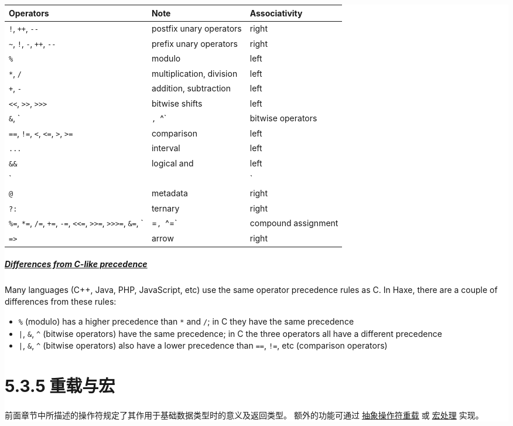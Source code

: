 | Operators                                                    | Note                     | Associativity |
| :----------------------------------------------------------- | :----------------------- | :------------ |
| `!`, `++`, `--`                                              | postfix unary operators  | right         |
| `~`, `!`, `-`, `++`, `--`                                    | prefix unary operators   | right         |
| `%`                                                          | modulo                   | left          |
| `*`, `/`                                                     | multiplication, division | left          |
| `+`, `-`                                                     | addition, subtraction    | left          |
| `<<`, `>>`, `>>>`                                            | bitwise shifts           | left          |
| `&`, `|`, `^`                                                | bitwise operators        | left          |
| `==`, `!=`, `<`, `<=`, `>`, `>=`                             | comparison               | left          |
| `...`                                                        | interval                 | left          |
| `&&`                                                         | logical and              | left          |
| `||`                                                         | logical or               | left          |
| `@`                                                          | metadata                 | right         |
| `?:`                                                         | ternary                  | right         |
| `%=`, `*=`, `/=`, `+=`, `-=`, `<<=`, `>>=`, `>>>=`, `&=`, `|=`, `^=` | compound assignment      | right         |
| `=>`                                                         | arrow                    | right         |



##### [Differences from C-like precedence](https://haxe.org/manual/expression-operators-precedence.html#differences-from-c-like-precedence)



Many languages (C++, Java, PHP, JavaScript, etc) use the same operator precedence rules as C. In Haxe, there are a couple of differences from these rules:

- `%` (modulo) has a higher precedence than `*` and `/`; in C they have the same precedence
- `|`, `&`, `^` (bitwise operators) have the same precedence; in C the three operators all have a different precedence
- `|`, `&`, `^` (bitwise operators) also have a lower precedence than `==`, `!=`, etc (comparison operators)



# 5.3.5 重载与宏



前面章节中所描述的操作符规定了其作用于基础数据类型时的意义及返回类型。
额外的功能可通过 [抽象操作符重载](https://haxe.org/manual/types-abstract-operator-overloading.html) 或 [宏处理](https://haxe.org/manual/macro.html) 实现。

